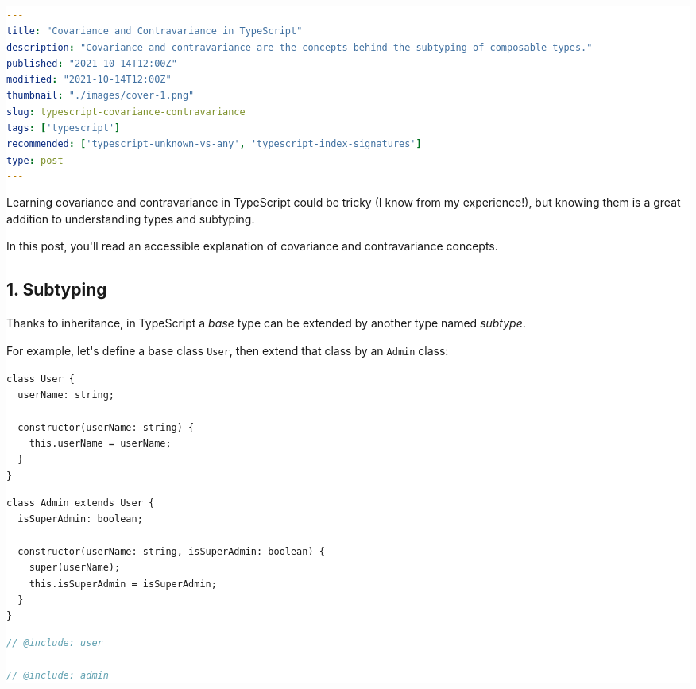 ```yaml
---
title: "Covariance and Contravariance in TypeScript"
description: "Covariance and contravariance are the concepts behind the subtyping of composable types."
published: "2021-10-14T12:00Z"
modified: "2021-10-14T12:00Z"
thumbnail: "./images/cover-1.png"
slug: typescript-covariance-contravariance
tags: ['typescript']
recommended: ['typescript-unknown-vs-any', 'typescript-index-signatures']
type: post
---
```


Learning covariance and contravariance in TypeScript could be tricky (I know from my experience!), but knowing them is a great addition to understanding types and subtyping.  

In this post, you'll read an accessible explanation of covariance and contravariance concepts.  

```toc

```

## 1. Subtyping

Thanks to inheritance, in TypeScript a *base* type can be extended by another type named *subtype*. 

For example, let's define a base class `User`, then extend that class by an `Admin` class:

```twoslash include user
class User {
  userName: string;

  constructor(userName: string) {
    this.userName = userName;
  }
}
```

```twoslash include admin
class Admin extends User {
  isSuperAdmin: boolean;

  constructor(userName: string, isSuperAdmin: boolean) {
    super(userName);
    this.isSuperAdmin = isSuperAdmin;
  }
}
```

```ts twoslash
// @include: user

// @include: admin
```
